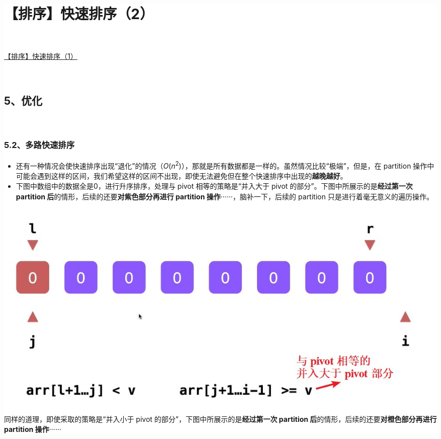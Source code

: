 # 【排序】快速排序（2）

<br/>

[【排序】快速排序（1）](https://yyscyber.github.io/computer-basic/data-structures-and-algorithms/imooc/dsna-system-2021/d4bd01a7-170f-4f10-a4a1-4aef884260a4)

<br/>

## 5、优化

<br/>

### 5.2、多路快速排序

- 还有一种情况会使快速排序出现“退化”的情况（$O(n^2)$），那就是所有数据都是一样的。虽然情况比较“极端”，但是，在 partition 操作中可能会遇到这样的区间，我们希望这样的区间不出现，即使无法避免但在整个快速排序中出现的**越晚越好**。
- 下图中数组中的数据全是0，进行升序排序，处理与 pivot 相等的策略是“并入大于 pivot 的部分”。下图中所展示的是**经过第一次 partition 后**的情形，后续的还要**对紫色部分再进行 partition 操作**······，脑补一下，后续的 partition 只是进行着毫无意义的遍历操作。



![1](2381943f-9bef-4e8e-a8b6-5439a4e2d703/1.jpg)



同样的道理，即使采取的策略是“并入小于 pivot 的部分”，下图中所展示的是**经过第一次 partition 后**的情形，后续的还要**对橙色部分再进行 partition 操作**······


